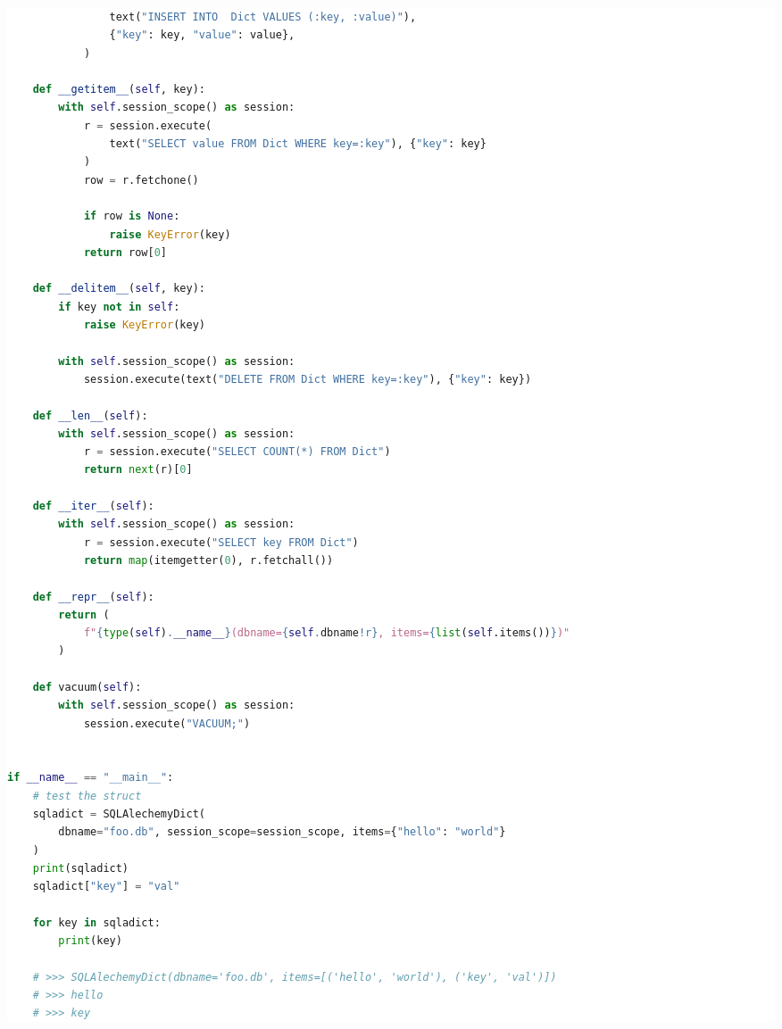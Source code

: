 ```python
                text("INSERT INTO  Dict VALUES (:key, :value)"),
                {"key": key, "value": value},
            )

    def __getitem__(self, key):
        with self.session_scope() as session:
            r = session.execute(
                text("SELECT value FROM Dict WHERE key=:key"), {"key": key}
            )
            row = r.fetchone()

            if row is None:
                raise KeyError(key)
            return row[0]

    def __delitem__(self, key):
        if key not in self:
            raise KeyError(key)

        with self.session_scope() as session:
            session.execute(text("DELETE FROM Dict WHERE key=:key"), {"key": key})

    def __len__(self):
        with self.session_scope() as session:
            r = session.execute("SELECT COUNT(*) FROM Dict")
            return next(r)[0]

    def __iter__(self):
        with self.session_scope() as session:
            r = session.execute("SELECT key FROM Dict")
            return map(itemgetter(0), r.fetchall())

    def __repr__(self):
        return (
            f"{type(self).__name__}(dbname={self.dbname!r}, items={list(self.items())})"
        )

    def vacuum(self):
        with self.session_scope() as session:
            session.execute("VACUUM;")


if __name__ == "__main__":
    # test the struct
    sqladict = SQLAlechemyDict(
        dbname="foo.db", session_scope=session_scope, items={"hello": "world"}
    )
    print(sqladict)
    sqladict["key"] = "val"

    for key in sqladict:
        print(key)

    # >>> SQLAlechemyDict(dbname='foo.db', items=[('hello', 'world'), ('key', 'val')])
    # >>> hello
    # >>> key
```
